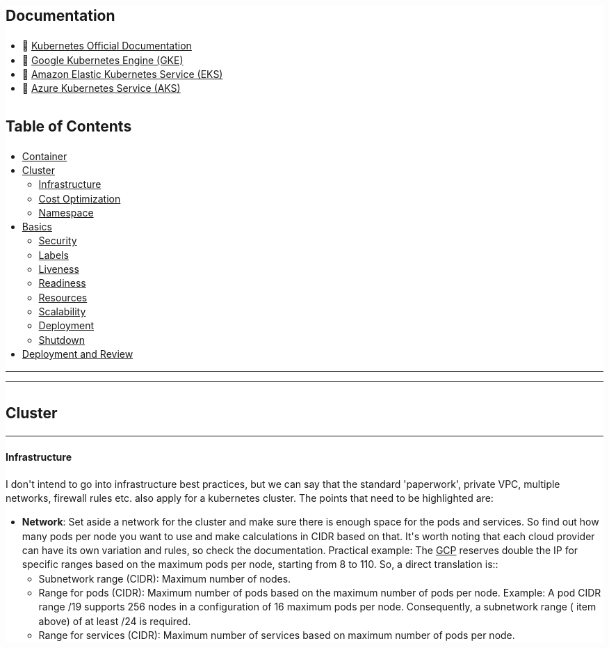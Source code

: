 ## Documentation

* 📙 [Kubernetes Official Documentation](https://kubernetes.io/docs/home/)
* 📙 [Google Kubernetes Engine (GKE)](https://cloud.google.com/kubernetes-engine/docs/how-to)
* 📙 [Amazon Elastic Kubernetes Service (EKS)](https://docs.aws.amazon.com/eks/latest/userguide/getting-started.html)
* 📙 [Azure Kubernetes Service (AKS)](https://docs.microsoft.com/en-us/azure/aks/)

## Table of Contents

- [Container](container/container.md)
- [Cluster](#cluster)
	+ [Infrastructure](#infrastructure)
	+ [Cost Optimization](#cost-optimization)
	+ [Namespace](#namespace)
- [Basics](#basics)
    + [Security](#security)
    + [Labels](#labels)
    + [Liveness](#liveness)
    + [Readiness](#readiness)
    + [Resources](#resources)
    + [Scalability](#scalability)
    + [Deployment](#deployment)
    + [Shutdown](#shutdown)
- [Deployment and Review](#deployment-and-review)

---
---

## Cluster
---

#### Infrastructure

I don't intend to go into infrastructure best practices, but we can say that the standard 'paperwork', private VPC,
multiple networks, firewall rules etc. also apply for a kubernetes cluster. The points that need to be highlighted are:

- **Network**: Set aside a network for the cluster and make sure there is enough space for the pods and services. So
  find out how many pods per node you want to use and make calculations in CIDR based on that. It's worth noting that
  each cloud provider can have its own variation and rules, so check the documentation. Practical example:
  The [GCP](https://cloud.google.com/kubernetes-engine/docs/how-to/flexible-pod-cidr#cidr_ranges_for_clusters) reserves
  double the IP for specific ranges based on the maximum pods per node, starting from 8 to 110. So, a direct translation
  is::
	- Subnetwork range (CIDR): Maximum number of nodes.
	- Range for pods (CIDR): Maximum number of pods based on the maximum number of pods per node. Example: A pod CIDR
	  range /19 supports 256 nodes in a configuration of 16 maximum pods per node. Consequently, a subnetwork range (
	  item above) of at least /24 is required.
	- Range for services (CIDR): Maximum number of services based on maximum number of pods per node.
